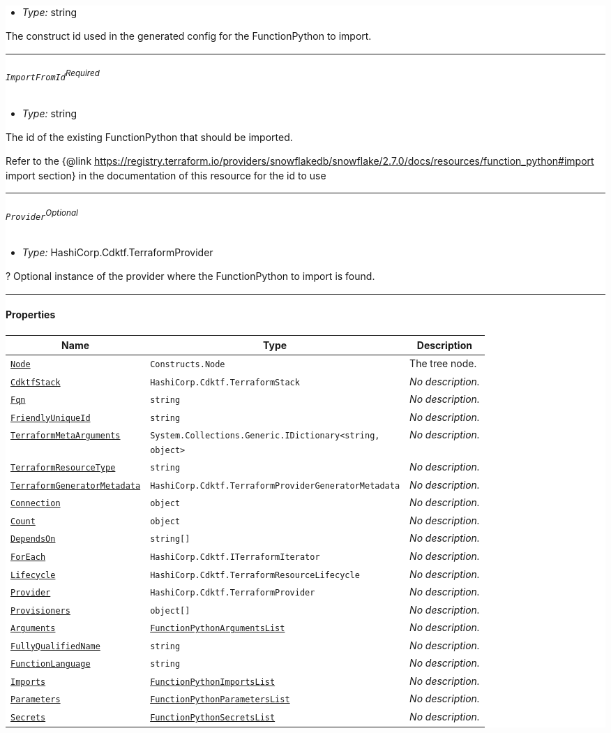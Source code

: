 - *Type:* string

The construct id used in the generated config for the FunctionPython to import.

---

###### `ImportFromId`<sup>Required</sup> <a name="ImportFromId" id="@cdktf/provider-snowflake.functionPython.FunctionPython.generateConfigForImport.parameter.importFromId"></a>

- *Type:* string

The id of the existing FunctionPython that should be imported.

Refer to the {@link https://registry.terraform.io/providers/snowflakedb/snowflake/2.7.0/docs/resources/function_python#import import section} in the documentation of this resource for the id to use

---

###### `Provider`<sup>Optional</sup> <a name="Provider" id="@cdktf/provider-snowflake.functionPython.FunctionPython.generateConfigForImport.parameter.provider"></a>

- *Type:* HashiCorp.Cdktf.TerraformProvider

? Optional instance of the provider where the FunctionPython to import is found.

---

#### Properties <a name="Properties" id="Properties"></a>

| **Name** | **Type** | **Description** |
| --- | --- | --- |
| <code><a href="#@cdktf/provider-snowflake.functionPython.FunctionPython.property.node">Node</a></code> | <code>Constructs.Node</code> | The tree node. |
| <code><a href="#@cdktf/provider-snowflake.functionPython.FunctionPython.property.cdktfStack">CdktfStack</a></code> | <code>HashiCorp.Cdktf.TerraformStack</code> | *No description.* |
| <code><a href="#@cdktf/provider-snowflake.functionPython.FunctionPython.property.fqn">Fqn</a></code> | <code>string</code> | *No description.* |
| <code><a href="#@cdktf/provider-snowflake.functionPython.FunctionPython.property.friendlyUniqueId">FriendlyUniqueId</a></code> | <code>string</code> | *No description.* |
| <code><a href="#@cdktf/provider-snowflake.functionPython.FunctionPython.property.terraformMetaArguments">TerraformMetaArguments</a></code> | <code>System.Collections.Generic.IDictionary<string, object></code> | *No description.* |
| <code><a href="#@cdktf/provider-snowflake.functionPython.FunctionPython.property.terraformResourceType">TerraformResourceType</a></code> | <code>string</code> | *No description.* |
| <code><a href="#@cdktf/provider-snowflake.functionPython.FunctionPython.property.terraformGeneratorMetadata">TerraformGeneratorMetadata</a></code> | <code>HashiCorp.Cdktf.TerraformProviderGeneratorMetadata</code> | *No description.* |
| <code><a href="#@cdktf/provider-snowflake.functionPython.FunctionPython.property.connection">Connection</a></code> | <code>object</code> | *No description.* |
| <code><a href="#@cdktf/provider-snowflake.functionPython.FunctionPython.property.count">Count</a></code> | <code>object</code> | *No description.* |
| <code><a href="#@cdktf/provider-snowflake.functionPython.FunctionPython.property.dependsOn">DependsOn</a></code> | <code>string[]</code> | *No description.* |
| <code><a href="#@cdktf/provider-snowflake.functionPython.FunctionPython.property.forEach">ForEach</a></code> | <code>HashiCorp.Cdktf.ITerraformIterator</code> | *No description.* |
| <code><a href="#@cdktf/provider-snowflake.functionPython.FunctionPython.property.lifecycle">Lifecycle</a></code> | <code>HashiCorp.Cdktf.TerraformResourceLifecycle</code> | *No description.* |
| <code><a href="#@cdktf/provider-snowflake.functionPython.FunctionPython.property.provider">Provider</a></code> | <code>HashiCorp.Cdktf.TerraformProvider</code> | *No description.* |
| <code><a href="#@cdktf/provider-snowflake.functionPython.FunctionPython.property.provisioners">Provisioners</a></code> | <code>object[]</code> | *No description.* |
| <code><a href="#@cdktf/provider-snowflake.functionPython.FunctionPython.property.arguments">Arguments</a></code> | <code><a href="#@cdktf/provider-snowflake.functionPython.FunctionPythonArgumentsList">FunctionPythonArgumentsList</a></code> | *No description.* |
| <code><a href="#@cdktf/provider-snowflake.functionPython.FunctionPython.property.fullyQualifiedName">FullyQualifiedName</a></code> | <code>string</code> | *No description.* |
| <code><a href="#@cdktf/provider-snowflake.functionPython.FunctionPython.property.functionLanguage">FunctionLanguage</a></code> | <code>string</code> | *No description.* |
| <code><a href="#@cdktf/provider-snowflake.functionPython.FunctionPython.property.imports">Imports</a></code> | <code><a href="#@cdktf/provider-snowflake.functionPython.FunctionPythonImportsList">FunctionPythonImportsList</a></code> | *No description.* |
| <code><a href="#@cdktf/provider-snowflake.functionPython.FunctionPython.property.parameters">Parameters</a></code> | <code><a href="#@cdktf/provider-snowflake.functionPython.FunctionPythonParametersList">FunctionPythonParametersList</a></code> | *No description.* |
| <code><a href="#@cdktf/provider-snowflake.functionPython.FunctionPython.property.secrets">Secrets</a></code> | <code><a href="#@cdktf/provider-snowflake.functionPython.FunctionPythonSecretsList">FunctionPythonSecretsList</a></code> | *No description.* |